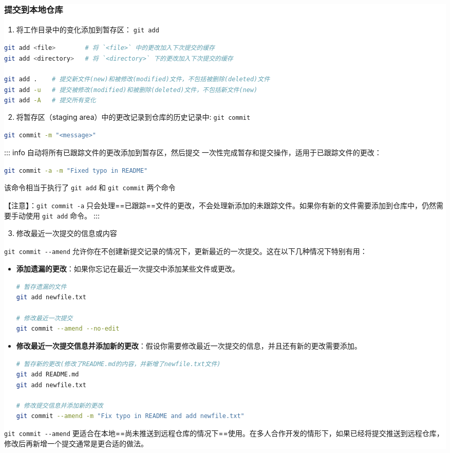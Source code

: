 
### 提交到本地仓库

 1. 将工作目录中的变化添加到暂存区： `git add`

```bash
git add <file>        # 将 `<file>` 中的更改加入下次提交的缓存
git add <directory>   # 将 `<directory>` 下的更改加入下次提交的缓存

git add .    # 提交新文件(new)和被修改(modified)文件，不包括被删除(deleted)文件
git add -u   # 提交被修改(modified)和被删除(deleted)文件，不包括新文件(new)
git add -A   # 提交所有变化
```


2. 将暂存区（staging area）中的更改记录到仓库的历史记录中: `git commit`

```bash
git commit -m "<message>"  
```


::: info 自动将所有已跟踪文件的更改添加到暂存区，然后提交
 一次性完成暂存和提交操作，适用于已跟踪文件的更改：
```bash
git commit -a -m "Fixed typo in README"
```
该命令相当于执行了 `git add` 和 `git commit` 两个命令

【注意】：`git commit -a` 只会处理==已跟踪==文件的更改，不会处理新添加的未跟踪文件。如果你有新的文件需要添加到仓库中，仍然需要手动使用 `git add` 命令。
:::



3. 修改最近一次提交的信息或内容

`git commit --amend` 允许你在不创建新提交记录的情况下，更新最近的一次提交。这在以下几种情况下特别有用：

- **添加遗漏的更改**：如果你忘记在最近一次提交中添加某些文件或更改。
   ```sh
   # 暂存遗漏的文件
   git add newfile.txt

   # 修改最近一次提交
   git commit --amend --no-edit
   ```
- **修改最近一次提交信息并添加新的更改**：假设你需要修改最近一次提交的信息，并且还有新的更改需要添加。

   ```sh
   # 暂存新的更改(修改了README.md的内容，并新增了newfile.txt文件)
   git add README.md
   git add newfile.txt

   # 修改提交信息并添加新的更改
   git commit --amend -m "Fix typo in README and add newfile.txt"
   ```

`git commit --amend` 更适合在本地==尚未推送到远程仓库的情况下==使用。在多人合作开发的情形下，如果已经将提交推送到远程仓库，修改后再新增一个提交通常是更合适的做法。


